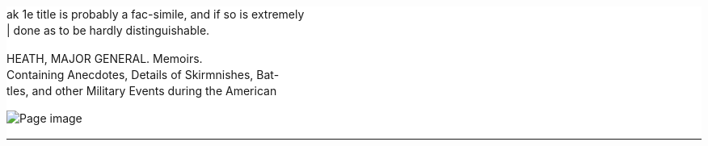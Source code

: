 ak 1e title is probably a fac-simile, and if so is extremely  
| done as to be hardly distinguishable.  
  
HEATH, MAJOR GENERAL. Memoirs.  
Containing Anecdotes, Details of Skirmnishes, Bat-  
tles, and other Military Events during the American
</td><td style="width: 50%; max-height: 75%; margin: auto; display: block;">
<img alt="Page image" src="https://iiif.archive.org/image/iiif/2/sim_american-bibliopolist_november-december-1874_6_71-72%2Fsim_american-bibliopolist_november-december-1874_6_71-72_jp2.zip%2Fsim_american-bibliopolist_november-december-1874_6_71-72_jp2%2Fsim_american-bibliopolist_november-december-1874_6_71-72_0292.jp2/pct:10.245901639344263,73.45415778251599,34.631147540983605,5.836886993603412/600,/0/default.jpg"/>
</td>
</tr></table>

---

